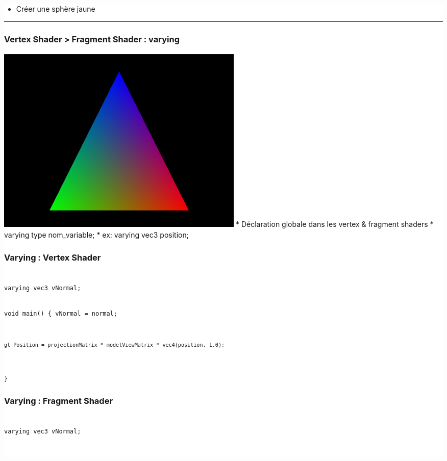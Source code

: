 * Créer une sphère jaune

---

### Vertex Shader > Fragment Shader : varying

<img src="images/varying_triangle.png" width="450">
* Déclaration globale dans les vertex & fragment shaders
* varying type nom_variable;
* ex: varying vec3 position;

<section>
<h3>Varying : Vertex Shader</h3>
<pre><code data-trim data-noescape style="max-height: 700px;">
varying vec3 vNormal;

void main() {
    vNormal = normal;

    gl_Position = projectionMatrix * modelViewMatrix * vec4(position, 1.0);
}
</code></pre>
</section>

<section>
<h3>Varying : Fragment Shader</h3>
<pre><code data-trim data-noescape style="max-height: 700px;">
varying vec3 vNormal;
